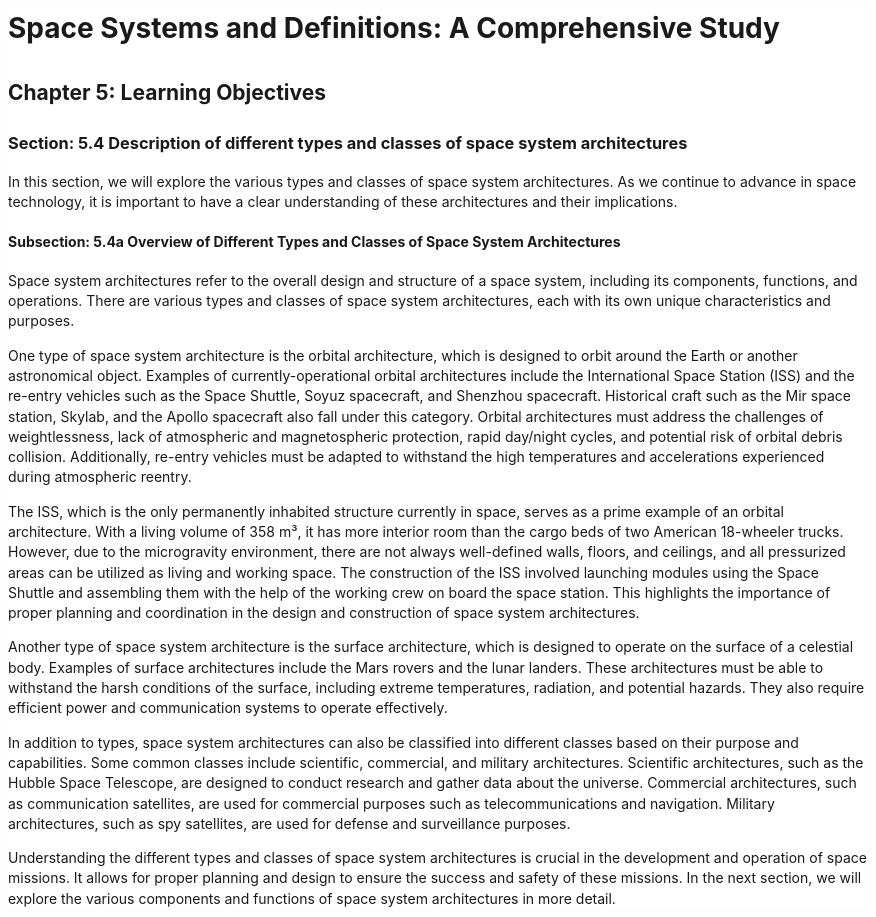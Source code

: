 
# Space Systems and Definitions: A Comprehensive Study

## Chapter 5: Learning Objectives

### Section: 5.4 Description of different types and classes of space system architectures

In this section, we will explore the various types and classes of space system architectures. As we continue to advance in space technology, it is important to have a clear understanding of these architectures and their implications.

#### Subsection: 5.4a Overview of Different Types and Classes of Space System Architectures

Space system architectures refer to the overall design and structure of a space system, including its components, functions, and operations. There are various types and classes of space system architectures, each with its own unique characteristics and purposes.

One type of space system architecture is the orbital architecture, which is designed to orbit around the Earth or another astronomical object. Examples of currently-operational orbital architectures include the International Space Station (ISS) and the re-entry vehicles such as the Space Shuttle, Soyuz spacecraft, and Shenzhou spacecraft. Historical craft such as the Mir space station, Skylab, and the Apollo spacecraft also fall under this category. Orbital architectures must address the challenges of weightlessness, lack of atmospheric and magnetospheric protection, rapid day/night cycles, and potential risk of orbital debris collision. Additionally, re-entry vehicles must be adapted to withstand the high temperatures and accelerations experienced during atmospheric reentry.

The ISS, which is the only permanently inhabited structure currently in space, serves as a prime example of an orbital architecture. With a living volume of 358 m³, it has more interior room than the cargo beds of two American 18-wheeler trucks. However, due to the microgravity environment, there are not always well-defined walls, floors, and ceilings, and all pressurized areas can be utilized as living and working space. The construction of the ISS involved launching modules using the Space Shuttle and assembling them with the help of the working crew on board the space station. This highlights the importance of proper planning and coordination in the design and construction of space system architectures.

Another type of space system architecture is the surface architecture, which is designed to operate on the surface of a celestial body. Examples of surface architectures include the Mars rovers and the lunar landers. These architectures must be able to withstand the harsh conditions of the surface, including extreme temperatures, radiation, and potential hazards. They also require efficient power and communication systems to operate effectively.

In addition to types, space system architectures can also be classified into different classes based on their purpose and capabilities. Some common classes include scientific, commercial, and military architectures. Scientific architectures, such as the Hubble Space Telescope, are designed to conduct research and gather data about the universe. Commercial architectures, such as communication satellites, are used for commercial purposes such as telecommunications and navigation. Military architectures, such as spy satellites, are used for defense and surveillance purposes.

Understanding the different types and classes of space system architectures is crucial in the development and operation of space missions. It allows for proper planning and design to ensure the success and safety of these missions. In the next section, we will explore the various components and functions of space system architectures in more detail.
